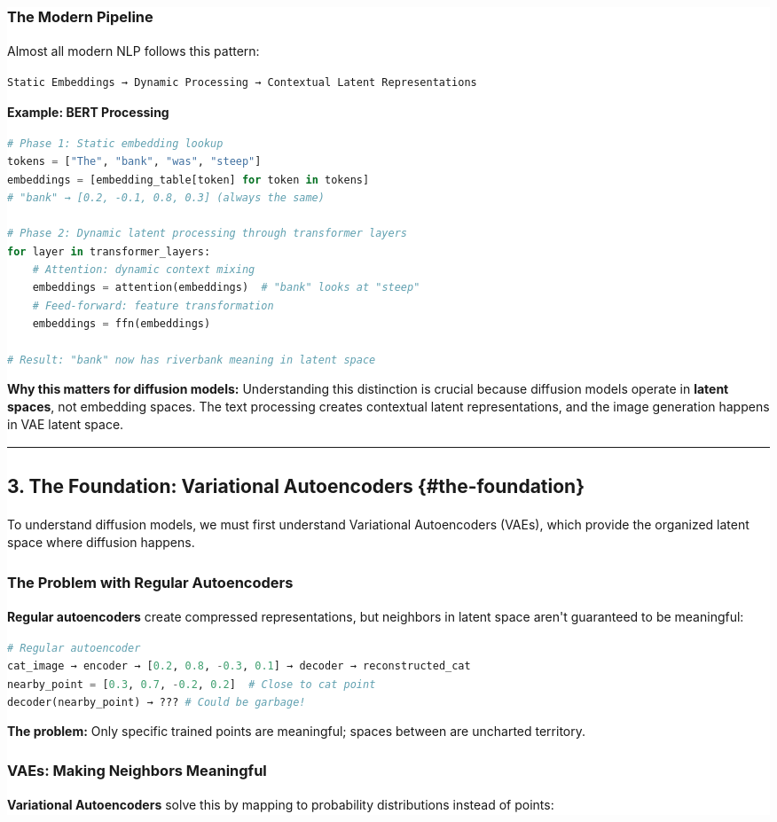 ### The Modern Pipeline

Almost all modern NLP follows this pattern:
```
Static Embeddings → Dynamic Processing → Contextual Latent Representations
```

**Example: BERT Processing**
```python
# Phase 1: Static embedding lookup
tokens = ["The", "bank", "was", "steep"]
embeddings = [embedding_table[token] for token in tokens]
# "bank" → [0.2, -0.1, 0.8, 0.3] (always the same)

# Phase 2: Dynamic latent processing through transformer layers
for layer in transformer_layers:
    # Attention: dynamic context mixing
    embeddings = attention(embeddings)  # "bank" looks at "steep"
    # Feed-forward: feature transformation
    embeddings = ffn(embeddings)

# Result: "bank" now has riverbank meaning in latent space
```

**Why this matters for diffusion models:** Understanding this distinction is crucial because diffusion models operate in **latent spaces**, not embedding spaces. The text processing creates contextual latent representations, and the image generation happens in VAE latent space.

---

## 3. The Foundation: Variational Autoencoders {#the-foundation}

To understand diffusion models, we must first understand Variational Autoencoders (VAEs), which provide the organized latent space where diffusion happens.

### The Problem with Regular Autoencoders

**Regular autoencoders** create compressed representations, but neighbors in latent space aren't guaranteed to be meaningful:

```python
# Regular autoencoder
cat_image → encoder → [0.2, 0.8, -0.3, 0.1] → decoder → reconstructed_cat
nearby_point = [0.3, 0.7, -0.2, 0.2]  # Close to cat point
decoder(nearby_point) → ??? # Could be garbage!
```

**The problem:** Only specific trained points are meaningful; spaces between are uncharted territory.

### VAEs: Making Neighbors Meaningful

**Variational Autoencoders** solve this by mapping to probability distributions instead of points:
